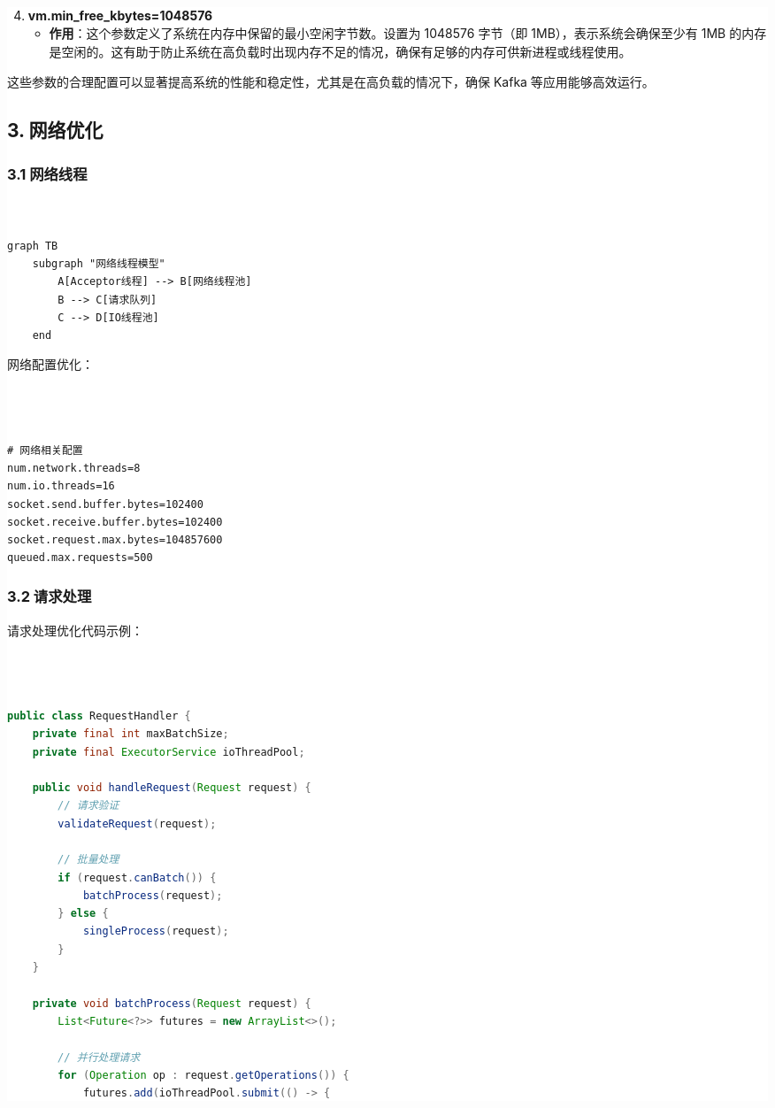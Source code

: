 4. **vm.min_free_kbytes=1048576**
   - **作用**：这个参数定义了系统在内存中保留的最小空闲字节数。设置为 1048576 字节（即 1MB），表示系统会确保至少有 1MB 的内存是空闲的。这有助于防止系统在高负载时出现内存不足的情况，确保有足够的内存可供新进程或线程使用。

这些参数的合理配置可以显著提高系统的性能和稳定性，尤其是在高负载的情况下，确保 Kafka 等应用能够高效运行。


## 3. 网络优化

### 3.1 网络线程

```mermaid


graph TB
    subgraph "网络线程模型"
        A[Acceptor线程] --> B[网络线程池]
        B --> C[请求队列]
        C --> D[IO线程池]
    end
```

网络配置优化：

```properties



# 网络相关配置
num.network.threads=8
num.io.threads=16
socket.send.buffer.bytes=102400
socket.receive.buffer.bytes=102400
socket.request.max.bytes=104857600
queued.max.requests=500
```

### 3.2 请求处理

请求处理优化代码示例：

```java



public class RequestHandler {
    private final int maxBatchSize;
    private final ExecutorService ioThreadPool;
    
    public void handleRequest(Request request) {
        // 请求验证
        validateRequest(request);
        
        // 批量处理
        if (request.canBatch()) {
            batchProcess(request);
        } else {
            singleProcess(request);
        }
    }
    
    private void batchProcess(Request request) {
        List<Future<?>> futures = new ArrayList<>();
        
        // 并行处理请求
        for (Operation op : request.getOperations()) {
            futures.add(ioThreadPool.submit(() -> {
```